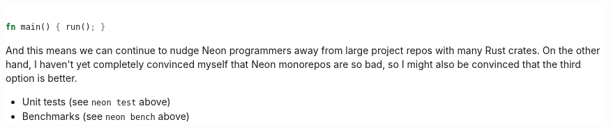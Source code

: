 ```rust

fn main() { run(); }
```
And this means we can continue to nudge Neon programmers away from large project repos with many Rust crates. On the other hand, I haven't yet completely convinced myself that Neon monorepos are so bad, so I might also be convinced that the third option is better.

- Unit tests (see `neon test` above)
- Benchmarks (see `neon bench` above)
